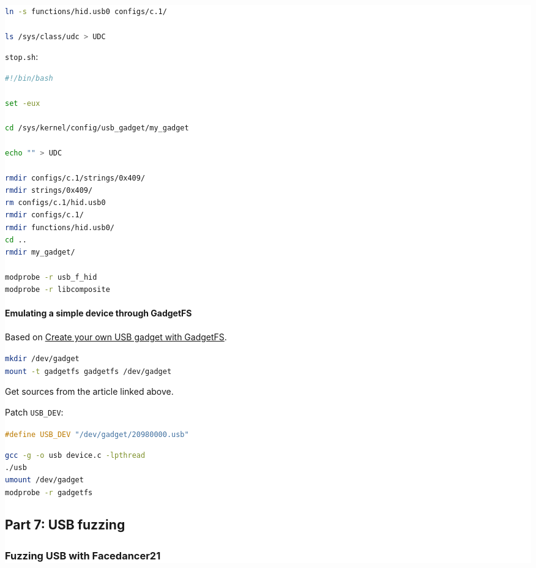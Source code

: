 ``` bash
ln -s functions/hid.usb0 configs/c.1/

ls /sys/class/udc > UDC
```

`stop.sh`:
``` bash
#!/bin/bash

set -eux

cd /sys/kernel/config/usb_gadget/my_gadget

echo "" > UDC

rmdir configs/c.1/strings/0x409/
rmdir strings/0x409/
rm configs/c.1/hid.usb0
rmdir configs/c.1/
rmdir functions/hid.usb0/
cd ..
rmdir my_gadget/

modprobe -r usb_f_hid
modprobe -r libcomposite
```

#### Emulating a simple device through GadgetFS

Based on [Create your own USB gadget with GadgetFS](http://blog.soutade.fr/post/2016/07/create-your-own-usb-gadget-with-gadgetfs.html).

``` bash
mkdir /dev/gadget
mount -t gadgetfs gadgetfs /dev/gadget
```

Get sources from the article linked above.

Patch `USB_DEV`:

``` c
#define USB_DEV "/dev/gadget/20980000.usb"
```

``` bash
gcc -g -o usb device.c -lpthread
./usb
umount /dev/gadget
modprobe -r gadgetfs
```


## Part 7: USB fuzzing

### Fuzzing USB with Facedancer21
